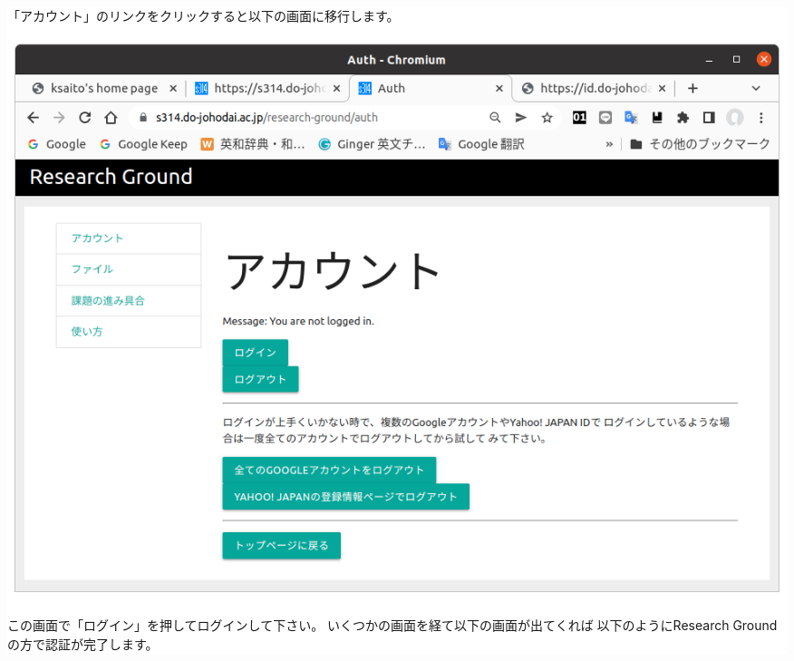 「アカウント」のリンクをクリックすると以下の画面に移行します。

<img src="./images/rg-account.png"/>

この画面で「ログイン」を押してログインして下さい。
いくつかの画面を経て以下の画面が出てくれば
以下のようにResearch Groundの方で認証が完了します。
